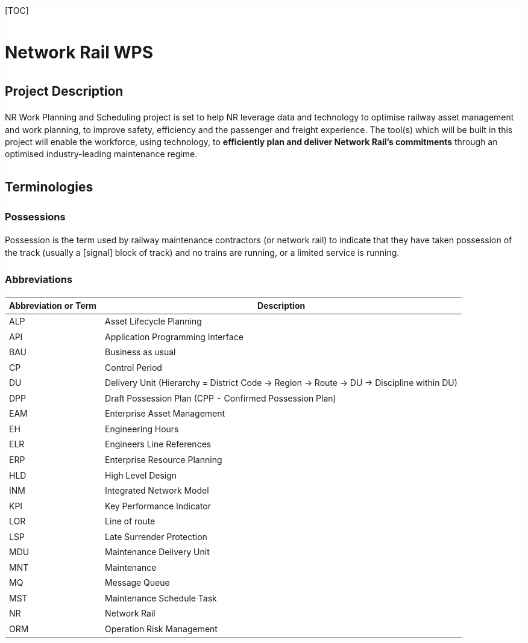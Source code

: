 [TOC]

# Network Rail WPS

## Project Description

NR Work Planning and Scheduling project is set to help NR leverage data and technology to optimise railway asset management and work planning, to improve safety, efficiency and the passenger and freight experience. The tool(s) which will be built in this project will enable the workforce, using technology, to **efficiently plan and deliver Network Rail’s commitments** through an optimised industry-leading maintenance regime.



## Terminologies

### Possessions

Possession is the term used by railway maintenance contractors (or network rail) to indicate that they have taken possession of the track (usually a [signal] block of track) and no trains are running, or a limited service is running.

### Abbreviations

| Abbreviation or Term | Description                                                  |
| -------------------- | ------------------------------------------------------------ |
| ALP                  | Asset Lifecycle Planning                                     |
| API                  | Application Programming  Interface                           |
| BAU                  | Business as usual                                            |
| CP                   | Control Period                                               |
| DU                   | Delivery Unit (Hierarchy =  District Code -> Region -> Route  -> DU -> Discipline within DU) |
| DPP                  | Draft Possession Plan (CPP -  Confirmed Possession Plan)     |
| EAM                  | Enterprise Asset  Management                                 |
| EH                   | Engineering Hours                                            |
| ELR                  | Engineers Line References                                    |
| ERP                  | Enterprise Resource  Planning                                |
| HLD                  | High Level Design                                            |
| INM                  | Integrated Network Model                                     |
| KPI                  | Key Performance Indicator                                    |
| LOR                  | Line of route                                                |
| LSP                  | Late Surrender Protection                                    |
| MDU                  | Maintenance Delivery Unit                                    |
| MNT                  | Maintenance                                                  |
| MQ                   | Message Queue                                                |
| MST                  | Maintenance Schedule Task                                    |
| NR                   | Network Rail                                                 |
| ORM                  | Operation Risk Management                                    |

[here]: https://arcadiso365.sharepoint.com/:x:/r/teams/NRALPWPSPrivate/Shared%20Documents/General/02%20Project%20Delivery/01%20ALP%20+%20WPS%20-%20Common%20Delivery%20Aspects/03%20Data/WPS/Data%20from%20Akio/Western/Copy%20of%20Template%2023_Roster.xlsx?d=wf68f20e555ff4d49a7761eaf4fdaec52&amp;csf=1&amp;web=1&amp;e=i9BBGg	"here"